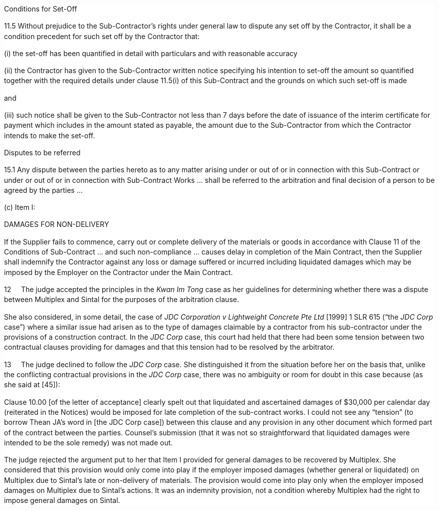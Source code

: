  Conditions for Set-Off 

 11.5 Without prejudice to the Sub-Contractor’s rights under general law to dispute any set off by the Contractor, it shall be a condition precedent for such set off by the Contractor that: 

 (i) the set-off has been quantified in detail with particulars and with reasonable accuracy 

 (ii) the Contractor has given to the Sub-Contractor written notice specifying his intention to set-off the amount so quantified together with the required details under clause 11.5(i) of this Sub-Contract and the grounds on which such set-off is made 

 and 

 (iii) such notice shall be given to the Sub-Contractor not less than 7 days before the date of issuance of the interim certificate for payment which includes in the amount stated as payable, the amount due to the Sub-Contractor from which the Contractor intends to make the set-off. 

 Disputes to be referred 

 15.1 Any dispute between the parties hereto as to any matter arising under or out of or in connection with this Sub-Contract or under or out of or in connection with Sub-Contract Works ... shall be referred to the arbitration and final decision of a person to be agreed by the parties ... 

 (c) Item I: 

 DAMAGES FOR NON-DELIVERY 

 If the Supplier fails to commence, carry out or complete delivery of the materials or goods in accordance with Clause 11 of the Conditions of Sub-Contract ... and such non-compliance ... causes delay in completion of the Main Contract, then the Supplier shall indemnify the Contractor against any loss or damage suffered or incurred including liquidated damages which may be imposed by the Employer on the Contractor under the Main Contract. 

12     The judge accepted the principles in the _Kwan Im Tong_ case as her guidelines for determining whether there was a dispute between Multiplex and Sintal for the purposes of the arbitration clause. 


She also considered, in some detail, the case of _JDC Corporation v Lightweight Concrete Pte Ltd_ <span class="citation">[1999] 1 SLR 615</span> (“the _JDC Corp_ case”) where a similar issue had arisen as to the type of damages claimable by a contractor from his sub-contractor under the provisions of a construction contract. In the _JDC Corp_ case, this court had held that there had been some tension between two contractual clauses providing for damages and that this tension had to be resolved by the arbitrator. 

13     The judge declined to follow the _JDC Corp_ case. She distinguished it from the situation before her on the basis that, unlike the conflicting contractual provisions in the _JDC Corp_ case, there was no ambiguity or room for doubt in this case because (as she said at [45]): 

 Clause 10.00 [of the letter of acceptance] clearly spelt out that liquidated and ascertained damages of $30,000 per calendar day (reiterated in the Notices) would be imposed for late completion of the sub-contract works. I could not see any “tension” (to borrow Thean JA’s word in [the JDC Corp case]) between this clause and any provision in any other document which formed part of the contract between the parties. Counsel’s submission (that it was not so straightforward that liquidated damages were intended to be the sole remedy) was not made out. 

The judge rejected the argument put to her that Item I provided for general damages to be recovered by Multiplex. She considered that this provision would only come into play if the employer imposed damages (whether general or liquidated) on Multiplex due to Sintal’s late or non-delivery of materials. The provision would come into play only when the employer imposed damages on Multiplex due to Sintal’s actions. It was an indemnity provision, not a condition whereby Multiplex had the right to impose general damages on Sintal. 
